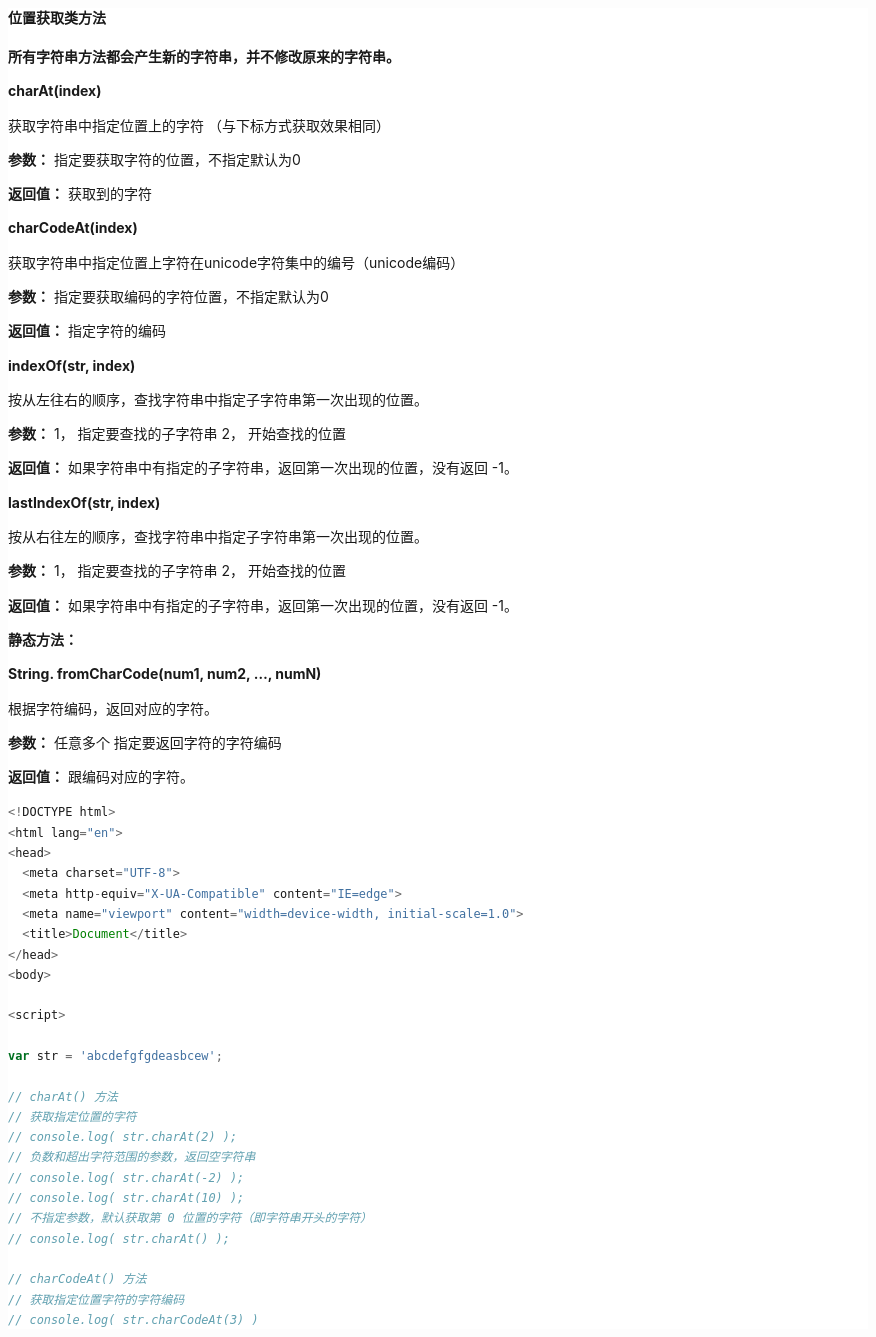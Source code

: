 
#### 位置获取类方法

**所有字符串方法都会产生新的字符串，并不修改原来的字符串。**

**charAt(index)**

获取字符串中指定位置上的字符 （与下标方式获取效果相同）

**参数：** 指定要获取字符的位置，不指定默认为0

**返回值：** 获取到的字符

**charCodeAt(index)**

获取字符串中指定位置上字符在unicode字符集中的编号（unicode编码）

**参数：** 指定要获取编码的字符位置，不指定默认为0

**返回值：** 指定字符的编码

**indexOf(str, index)**

按从左往右的顺序，查找字符串中指定子字符串第一次出现的位置。

**参数：** 1， 指定要查找的子字符串 2， 开始查找的位置

**返回值：** 如果字符串中有指定的子字符串，返回第一次出现的位置，没有返回 -1。

**lastIndexOf(str, index)**

按从右往左的顺序，查找字符串中指定子字符串第一次出现的位置。

**参数：** 1， 指定要查找的子字符串 2， 开始查找的位置

**返回值：** 如果字符串中有指定的子字符串，返回第一次出现的位置，没有返回 -1。

**静态方法：**

**String. fromCharCode(num1, num2, …, numN)**

根据字符编码，返回对应的字符。

**参数：** 任意多个 指定要返回字符的字符编码

**返回值：** 跟编码对应的字符。

```js
<!DOCTYPE html>
<html lang="en">
<head>
  <meta charset="UTF-8">
  <meta http-equiv="X-UA-Compatible" content="IE=edge">
  <meta name="viewport" content="width=device-width, initial-scale=1.0">
  <title>Document</title>
</head>
<body>
  
<script>

var str = 'abcdefgfgdeasbcew';

// charAt() 方法
// 获取指定位置的字符
// console.log( str.charAt(2) );
// 负数和超出字符范围的参数，返回空字符串
// console.log( str.charAt(-2) );
// console.log( str.charAt(10) );
// 不指定参数，默认获取第 0 位置的字符（即字符串开头的字符）
// console.log( str.charAt() );

// charCodeAt() 方法
// 获取指定位置字符的字符编码
// console.log( str.charCodeAt(3) )
```
